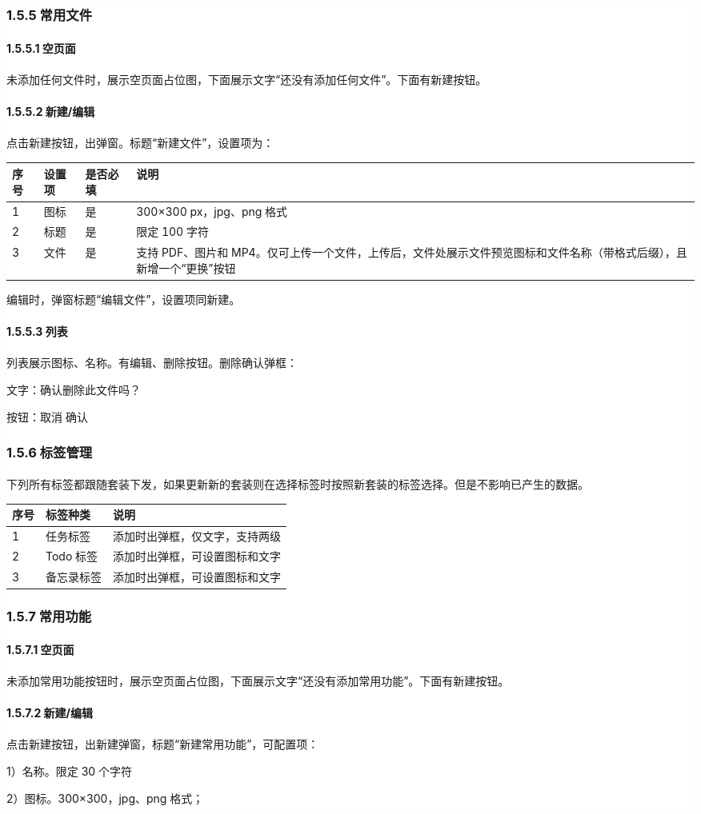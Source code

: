 
### 1.5.5 常用文件

#### 1.5.5.1 空页面

未添加任何文件时，展示空页面占位图，下面展示文字“还没有添加任何文件”。下面有新建按钮。

#### 1.5.5.2 新建/编辑

点击新建按钮，出弹窗。标题“新建文件”，设置项为：

|序号|设置项|是否必填|说明|
|:----|:----|:----|:----|
|1|图标|是|300×300 px，jpg、png 格式|
|2|标题|是|限定 100 字符|
|3|文件|是|支持 PDF、图片和 MP4。仅可上传一个文件，上传后，文件处展示文件预览图标和文件名称（带格式后缀），且新增一个“更换”按钮|


编辑时，弹窗标题“编辑文件”，设置项同新建。

#### 1.5.5.3 列表

列表展示图标、名称。有编辑、删除按钮。删除确认弹框：

文字：确认删除此文件吗？

按钮：取消   确认

### 1.5.6 标签管理

下列所有标签都跟随套装下发，如果更新新的套装则在选择标签时按照新套装的标签选择。但是不影响已产生的数据。

|序号|标签种类|说明|
|:----|:----|:----|
|1|任务标签|添加时出弹框，仅文字，支持两级|
|2|Todo 标签|添加时出弹框，可设置图标和文字|
|3|备忘录标签|添加时出弹框，可设置图标和文字|

 

### 1.5.7 常用功能

#### 1.5.7.1 空页面

未添加常用功能按钮时，展示空页面占位图，下面展示文字“还没有添加常用功能”。下面有新建按钮。

#### 1.5.7.2 新建/编辑

点击新建按钮，出新建弹窗，标题“新建常用功能”，可配置项：

1）名称。限定 30 个字符

2）图标。300×300，jpg、png 格式；
